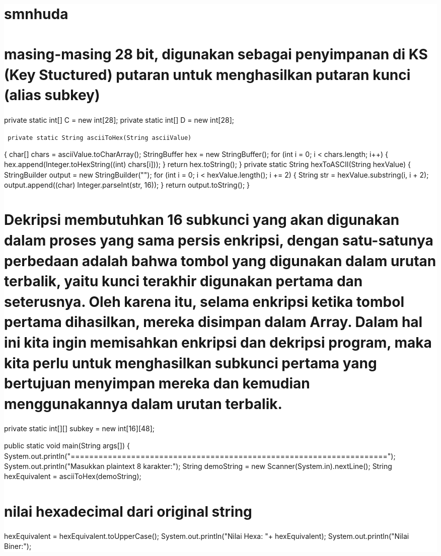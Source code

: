 # smnhuda

# masing-masing 28 bit, digunakan sebagai penyimpanan di KS (Key Stuctured) putaran untuk menghasilkan putaran kunci (alias subkey)
private static int[] C = new int[28];
	private static int[] D = new int[28];
	
	 private static String asciiToHex(String asciiValue)
   {
      char[] chars = asciiValue.toCharArray();
      StringBuffer hex = new StringBuffer();
      for (int i = 0; i < chars.length; i++)
      {
         hex.append(Integer.toHexString((int) chars[i]));
      }
      return hex.toString();
   }
   private static String hexToASCII(String hexValue)
   {
      StringBuilder output = new StringBuilder("");
      for (int i = 0; i < hexValue.length(); i += 2)
      {
         String str = hexValue.substring(i, i + 2);
         output.append((char) Integer.parseInt(str, 16));
      }
      return output.toString();
   }
   
# Dekripsi membutuhkan 16 subkunci yang akan digunakan dalam proses yang sama persis enkripsi, dengan satu-satunya perbedaan adalah bahwa tombol yang digunakan dalam urutan terbalik, yaitu kunci terakhir digunakan pertama dan seterusnya. Oleh karena itu, selama enkripsi ketika tombol pertama dihasilkan, mereka disimpan dalam Array. Dalam hal ini kita ingin memisahkan enkripsi dan dekripsi program, maka kita perlu untuk menghasilkan subkunci pertama yang bertujuan menyimpan mereka dan kemudian menggunakannya dalam urutan terbalik.
private static int[][] subkey = new int[16][48];
	
 public static void main(String args[]) {
		System.out.println("====================================================================");
		System.out.println("Masukkan plaintext 8 karakter:");
		String demoString = new Scanner(System.in).nextLine();
    String hexEquivalent = asciiToHex(demoString);
     
# nilai hexadecimal dari original string  
   hexEquivalent = hexEquivalent.toUpperCase();
   System.out.println("Nilai Hexa: "+ hexEquivalent); 
   System.out.println("Nilai Biner:");
      